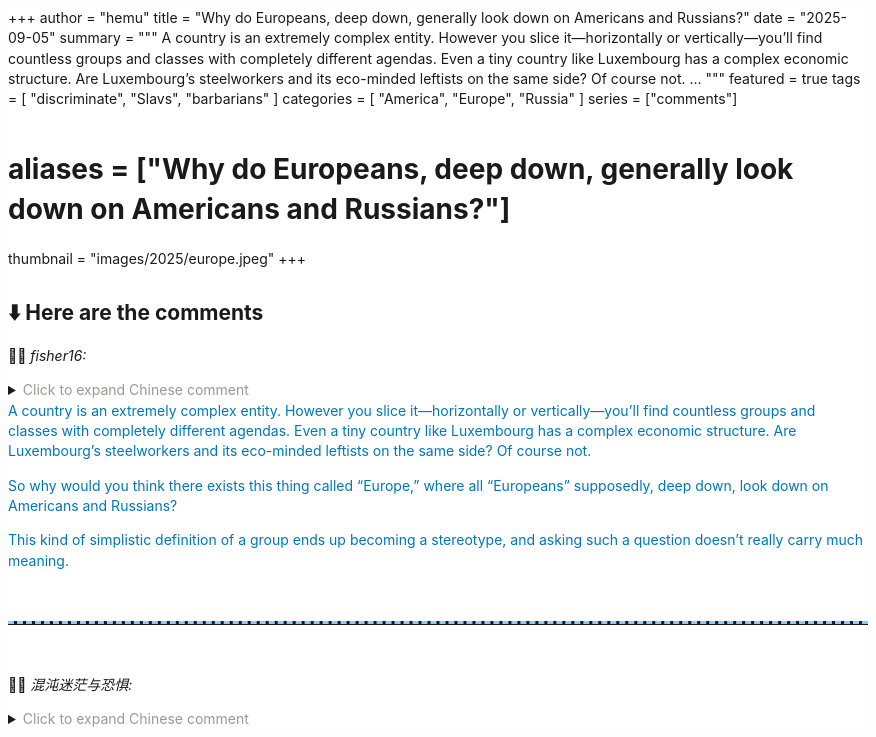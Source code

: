 +++
author = "hemu"
title = "Why do Europeans, deep down, generally look down on Americans and Russians?"
date = "2025-09-05"
summary = """
A country is an extremely complex entity. However you slice it—horizontally or vertically—you’ll find countless groups and classes with completely different agendas. Even a tiny country like Luxembourg has a complex economic structure. Are Luxembourg’s steelworkers and its eco-minded leftists on the same side? Of course not.
...
"""
featured = true
tags = [
    "discriminate",
    "Slavs",
    "barbarians"
]
categories = [
    "America",
    "Europe",
    "Russia"
]
series = ["comments"]
# aliases = ["Why do Europeans, deep down, generally look down on Americans and Russians?"]
thumbnail = "images/2025/europe.jpeg"
+++

## ⬇️ Here are the comments

🧑‍💼 *fisher16​:*  
<details><summary><span style="cursor:pointer; color: #a19696">
Click to expand Chinese comment</span>
</summary></details>
<div style="color: #0077b8;">
A country is an extremely complex entity. However you slice it—horizontally or vertically—you’ll find countless groups and classes with completely different agendas. Even a tiny country like Luxembourg has a complex economic structure. Are Luxembourg’s steelworkers and its eco-minded leftists on the same side? Of course not.

So why would you think there exists this thing called “Europe,” where all “Europeans” supposedly, deep down, look down on Americans and Russians?

This kind of simplistic definition of a group ends up becoming a stereotype, and asking such a question doesn’t really carry much meaning.
</div>


<hr style="border: none; margin: 50px 0px; border-top: 3px dashed #87CEFA;">


🧑‍💼 *混沌迷茫与恐惧:*  
<details><summary><span style="cursor:pointer; color: #a19696">
Click to expand Chinese comment</span>
</summary></details>
